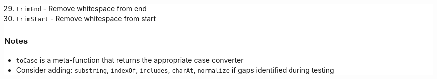29. `trimEnd` - Remove whitespace from end
30. `trimStart` - Remove whitespace from start

### Notes
- `toCase` is a meta-function that returns the appropriate case converter
- Consider adding: `substring`, `indexOf`, `includes`, `charAt`, `normalize` if gaps identified during testing